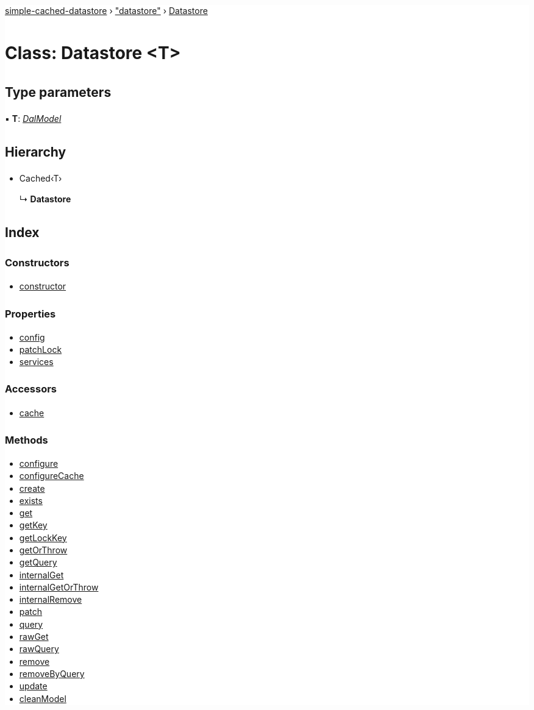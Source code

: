 [simple-cached-datastore](../README.md) › ["datastore"](../modules/_datastore_.md) › [Datastore](_datastore_.datastore.md)

# Class: Datastore <**T**>

## Type parameters

▪ **T**: *[DalModel](../interfaces/_datastore_.dalmodel.md)*

## Hierarchy

* Cached‹T›

  ↳ **Datastore**

## Index

### Constructors

* [constructor](_datastore_.datastore.md#constructor)

### Properties

* [config](_datastore_.datastore.md#private-optional-config)
* [patchLock](_datastore_.datastore.md#patchlock)
* [services](_datastore_.datastore.md#services)

### Accessors

* [cache](_datastore_.datastore.md#cache)

### Methods

* [configure](_datastore_.datastore.md#configure)
* [configureCache](_datastore_.datastore.md#configurecache)
* [create](_datastore_.datastore.md#create)
* [exists](_datastore_.datastore.md#exists)
* [get](_datastore_.datastore.md#get)
* [getKey](_datastore_.datastore.md#getkey)
* [getLockKey](_datastore_.datastore.md#private-getlockkey)
* [getOrThrow](_datastore_.datastore.md#getorthrow)
* [getQuery](_datastore_.datastore.md#private-getquery)
* [internalGet](_datastore_.datastore.md#private-internalget)
* [internalGetOrThrow](_datastore_.datastore.md#private-internalgetorthrow)
* [internalRemove](_datastore_.datastore.md#private-internalremove)
* [patch](_datastore_.datastore.md#patch)
* [query](_datastore_.datastore.md#query)
* [rawGet](_datastore_.datastore.md#rawget)
* [rawQuery](_datastore_.datastore.md#rawquery)
* [remove](_datastore_.datastore.md#remove)
* [removeByQuery](_datastore_.datastore.md#removebyquery)
* [update](_datastore_.datastore.md#update)
* [cleanModel](_datastore_.datastore.md#static-private-cleanmodel)
